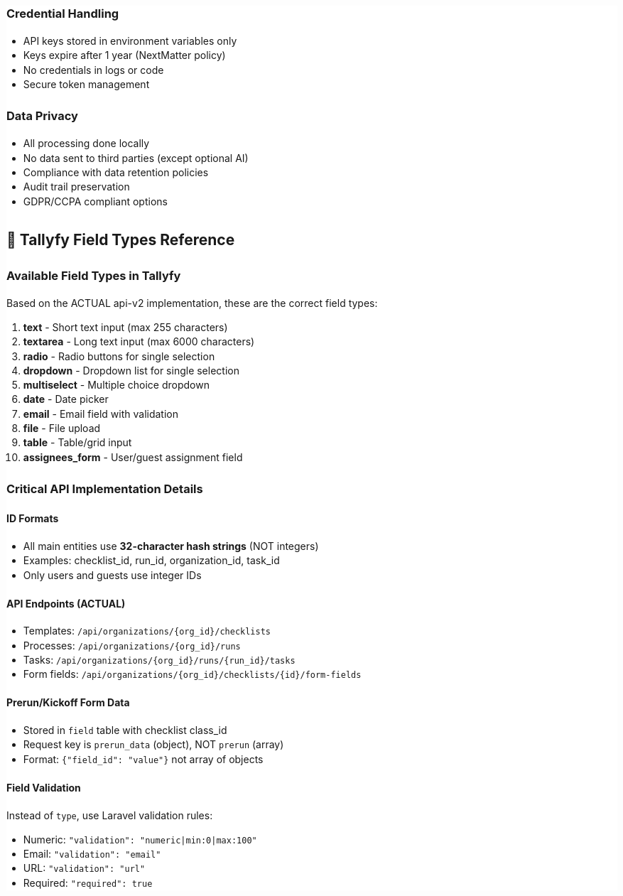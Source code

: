 ### Credential Handling
- API keys stored in environment variables only
- Keys expire after 1 year (NextMatter policy)
- No credentials in logs or code
- Secure token management

### Data Privacy
- All processing done locally
- No data sent to third parties (except optional AI)
- Compliance with data retention policies
- Audit trail preservation
- GDPR/CCPA compliant options


## 📖 Tallyfy Field Types Reference

### Available Field Types in Tallyfy

Based on the ACTUAL api-v2 implementation, these are the correct field types:

1. **text** - Short text input (max 255 characters)
2. **textarea** - Long text input (max 6000 characters)
3. **radio** - Radio buttons for single selection
4. **dropdown** - Dropdown list for single selection
5. **multiselect** - Multiple choice dropdown
6. **date** - Date picker
7. **email** - Email field with validation
8. **file** - File upload
9. **table** - Table/grid input
10. **assignees_form** - User/guest assignment field

### Critical API Implementation Details

#### ID Formats
- All main entities use **32-character hash strings** (NOT integers)
- Examples: checklist_id, run_id, organization_id, task_id
- Only users and guests use integer IDs

#### API Endpoints (ACTUAL)
- Templates: `/api/organizations/{org_id}/checklists`
- Processes: `/api/organizations/{org_id}/runs`
- Tasks: `/api/organizations/{org_id}/runs/{run_id}/tasks`
- Form fields: `/api/organizations/{org_id}/checklists/{id}/form-fields`

#### Prerun/Kickoff Form Data
- Stored in `field` table with checklist class_id
- Request key is `prerun_data` (object), NOT `prerun` (array)
- Format: `{"field_id": "value"}` not array of objects

#### Field Validation
Instead of `type`, use Laravel validation rules:
- Numeric: `"validation": "numeric|min:0|max:100"`
- Email: `"validation": "email"`
- URL: `"validation": "url"`
- Required: `"required": true`
